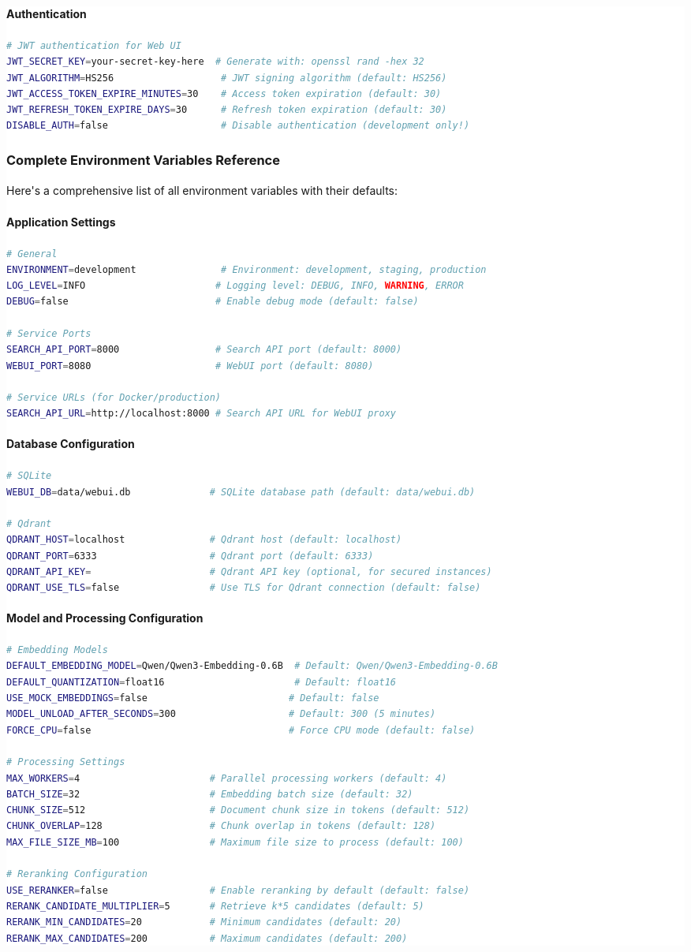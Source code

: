 #### Authentication
```bash
# JWT authentication for Web UI
JWT_SECRET_KEY=your-secret-key-here  # Generate with: openssl rand -hex 32
JWT_ALGORITHM=HS256                   # JWT signing algorithm (default: HS256)
JWT_ACCESS_TOKEN_EXPIRE_MINUTES=30    # Access token expiration (default: 30)
JWT_REFRESH_TOKEN_EXPIRE_DAYS=30      # Refresh token expiration (default: 30)
DISABLE_AUTH=false                    # Disable authentication (development only!)
```

### Complete Environment Variables Reference

Here's a comprehensive list of all environment variables with their defaults:

#### Application Settings
```bash
# General
ENVIRONMENT=development               # Environment: development, staging, production
LOG_LEVEL=INFO                       # Logging level: DEBUG, INFO, WARNING, ERROR
DEBUG=false                          # Enable debug mode (default: false)

# Service Ports
SEARCH_API_PORT=8000                 # Search API port (default: 8000)
WEBUI_PORT=8080                      # WebUI port (default: 8080)

# Service URLs (for Docker/production)
SEARCH_API_URL=http://localhost:8000 # Search API URL for WebUI proxy
```

#### Database Configuration
```bash
# SQLite
WEBUI_DB=data/webui.db              # SQLite database path (default: data/webui.db)

# Qdrant
QDRANT_HOST=localhost               # Qdrant host (default: localhost)
QDRANT_PORT=6333                    # Qdrant port (default: 6333)
QDRANT_API_KEY=                     # Qdrant API key (optional, for secured instances)
QDRANT_USE_TLS=false                # Use TLS for Qdrant connection (default: false)
```

#### Model and Processing Configuration
```bash
# Embedding Models
DEFAULT_EMBEDDING_MODEL=Qwen/Qwen3-Embedding-0.6B  # Default: Qwen/Qwen3-Embedding-0.6B
DEFAULT_QUANTIZATION=float16                       # Default: float16
USE_MOCK_EMBEDDINGS=false                         # Default: false
MODEL_UNLOAD_AFTER_SECONDS=300                    # Default: 300 (5 minutes)
FORCE_CPU=false                                   # Force CPU mode (default: false)

# Processing Settings
MAX_WORKERS=4                       # Parallel processing workers (default: 4)
BATCH_SIZE=32                       # Embedding batch size (default: 32)
CHUNK_SIZE=512                      # Document chunk size in tokens (default: 512)
CHUNK_OVERLAP=128                   # Chunk overlap in tokens (default: 128)
MAX_FILE_SIZE_MB=100                # Maximum file size to process (default: 100)

# Reranking Configuration
USE_RERANKER=false                  # Enable reranking by default (default: false)
RERANK_CANDIDATE_MULTIPLIER=5       # Retrieve k*5 candidates (default: 5)
RERANK_MIN_CANDIDATES=20            # Minimum candidates (default: 20)
RERANK_MAX_CANDIDATES=200           # Maximum candidates (default: 200)
```
